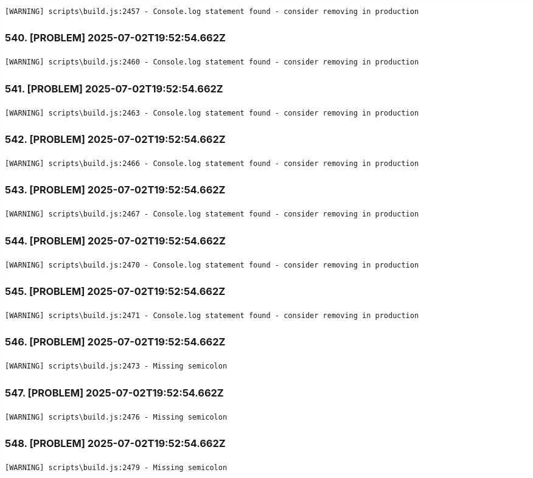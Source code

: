 ```
[WARNING] scripts\build.js:2457 - Console.log statement found - consider removing in production
```

### 540. [PROBLEM] 2025-07-02T19:52:54.662Z

```
[WARNING] scripts\build.js:2460 - Console.log statement found - consider removing in production
```

### 541. [PROBLEM] 2025-07-02T19:52:54.662Z

```
[WARNING] scripts\build.js:2463 - Console.log statement found - consider removing in production
```

### 542. [PROBLEM] 2025-07-02T19:52:54.662Z

```
[WARNING] scripts\build.js:2466 - Console.log statement found - consider removing in production
```

### 543. [PROBLEM] 2025-07-02T19:52:54.662Z

```
[WARNING] scripts\build.js:2467 - Console.log statement found - consider removing in production
```

### 544. [PROBLEM] 2025-07-02T19:52:54.662Z

```
[WARNING] scripts\build.js:2470 - Console.log statement found - consider removing in production
```

### 545. [PROBLEM] 2025-07-02T19:52:54.662Z

```
[WARNING] scripts\build.js:2471 - Console.log statement found - consider removing in production
```

### 546. [PROBLEM] 2025-07-02T19:52:54.662Z

```
[WARNING] scripts\build.js:2473 - Missing semicolon
```

### 547. [PROBLEM] 2025-07-02T19:52:54.662Z

```
[WARNING] scripts\build.js:2476 - Missing semicolon
```

### 548. [PROBLEM] 2025-07-02T19:52:54.662Z

```
[WARNING] scripts\build.js:2479 - Missing semicolon
```
